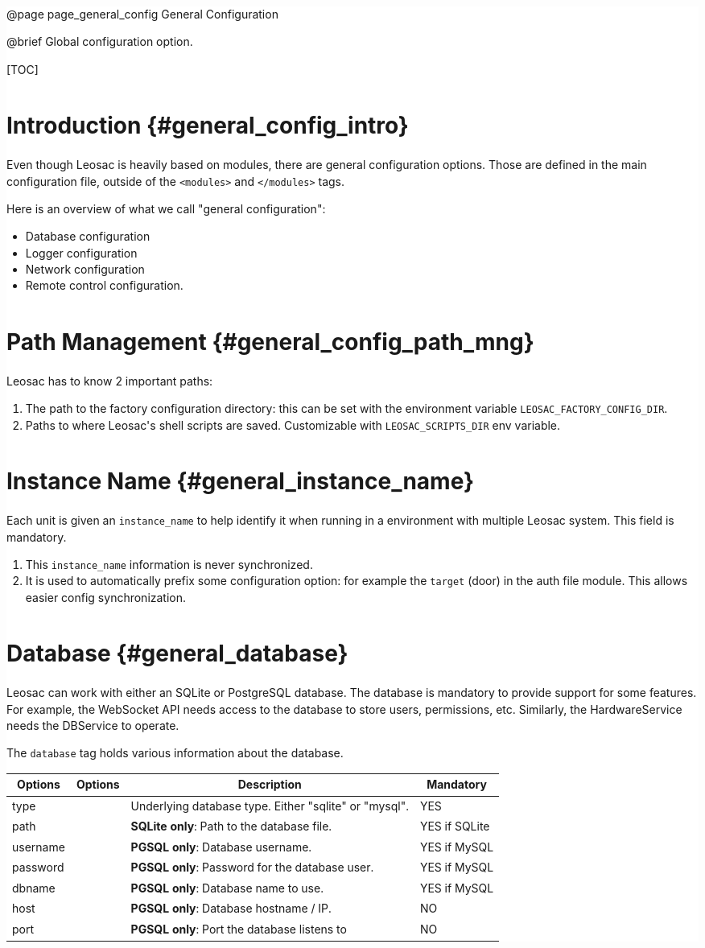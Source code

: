 @page page_general_config General Configuration

@brief Global configuration option.

[TOC]

Introduction {#general_config_intro}
====================================

Even though Leosac is heavily based on modules, there are general
configuration options. Those are defined in the main configuration file,
outside of the `<modules>` and `</modules>` tags.

Here is an overview of what we call "general configuration":
  + Database configuration
  + Logger configuration
  + Network configuration
  + Remote control configuration.


Path Management {#general_config_path_mng}
==========================================

Leosac has to know 2 important paths:
  1. The path to the factory configuration directory: this can be set with the environment variable
   `LEOSAC_FACTORY_CONFIG_DIR`.
  2. Paths to where Leosac's shell scripts are saved. Customizable with `LEOSAC_SCRIPTS_DIR` env variable.


Instance Name {#general_instance_name}
==========================================

Each unit is given an `instance_name` to help identify it when running in a environment
with multiple Leosac system. This field is mandatory.
   1. This `instance_name` information is never synchronized.
   2. It is used to automatically prefix some configuration option: for example
   the `target` (door) in the auth file module. This allows easier config synchronization.


Database {#general_database}
============================

Leosac can work with either an SQLite or PostgreSQL database. The database is mandatory to provide
support for some features. For example, the WebSocket API needs access to the
database to store users, permissions, etc. Similarly, the HardwareService needs the 
DBService to operate.

The `database` tag holds various information about the database.

Options       | Options  | Description                                            | Mandatory
--------------|----------|--------------------------------------------------------|-----------
type          |          | Underlying database type. Either "sqlite" or "mysql".  | YES
path          |          | **SQLite only**: Path to the database file.            | YES if SQLite
username      |          | **PGSQL only**: Database username.                     | YES if MySQL
password      |          | **PGSQL only**: Password for the database user.        | YES if MySQL
dbname        |          | **PGSQL only**: Database name to use.                  | YES if MySQL
host          |          | **PGSQL only**: Database hostname / IP.                | NO
port          |          | **PGSQL only**: Port the database listens to           | NO
